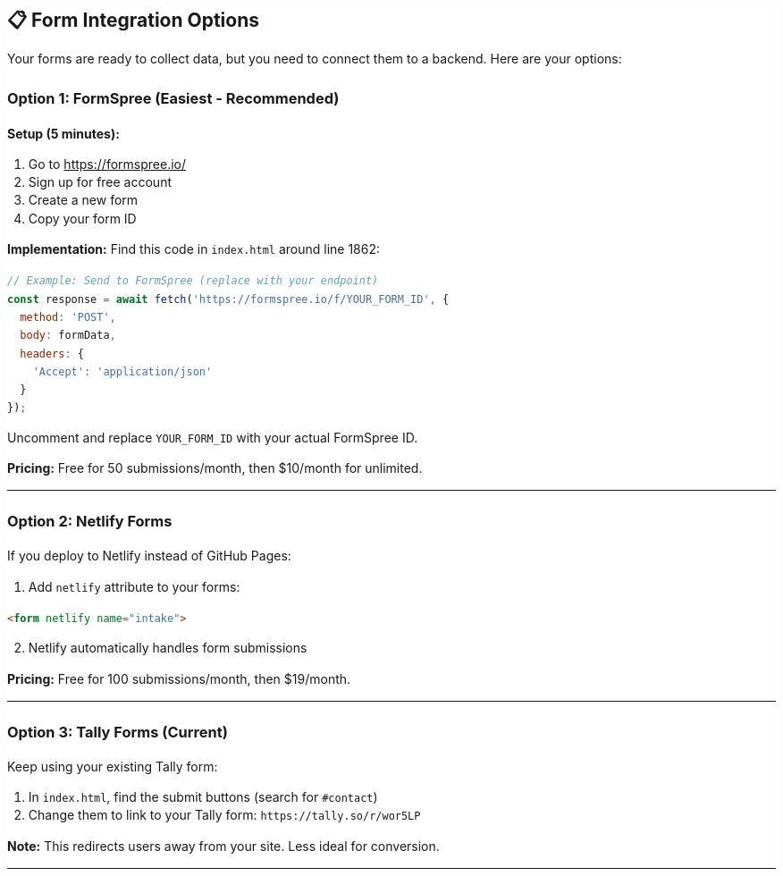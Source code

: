 
## 📋 Form Integration Options

Your forms are ready to collect data, but you need to connect them to a backend. Here are your options:

### **Option 1: FormSpree (Easiest - Recommended)**

**Setup (5 minutes):**
1. Go to https://formspree.io/
2. Sign up for free account
3. Create a new form
4. Copy your form ID

**Implementation:**
Find this code in `index.html` around line 1862:
```javascript
// Example: Send to FormSpree (replace with your endpoint)
const response = await fetch('https://formspree.io/f/YOUR_FORM_ID', {
  method: 'POST',
  body: formData,
  headers: {
    'Accept': 'application/json'
  }
});
```

Uncomment and replace `YOUR_FORM_ID` with your actual FormSpree ID.

**Pricing:** Free for 50 submissions/month, then $10/month for unlimited.

---

### **Option 2: Netlify Forms**

If you deploy to Netlify instead of GitHub Pages:

1. Add `netlify` attribute to your forms:
```html
<form netlify name="intake">
```

2. Netlify automatically handles form submissions

**Pricing:** Free for 100 submissions/month, then $19/month.

---

### **Option 3: Tally Forms (Current)**

Keep using your existing Tally form:

1. In `index.html`, find the submit buttons (search for `#contact`)
2. Change them to link to your Tally form: `https://tally.so/r/wor5LP`

**Note:** This redirects users away from your site. Less ideal for conversion.

---